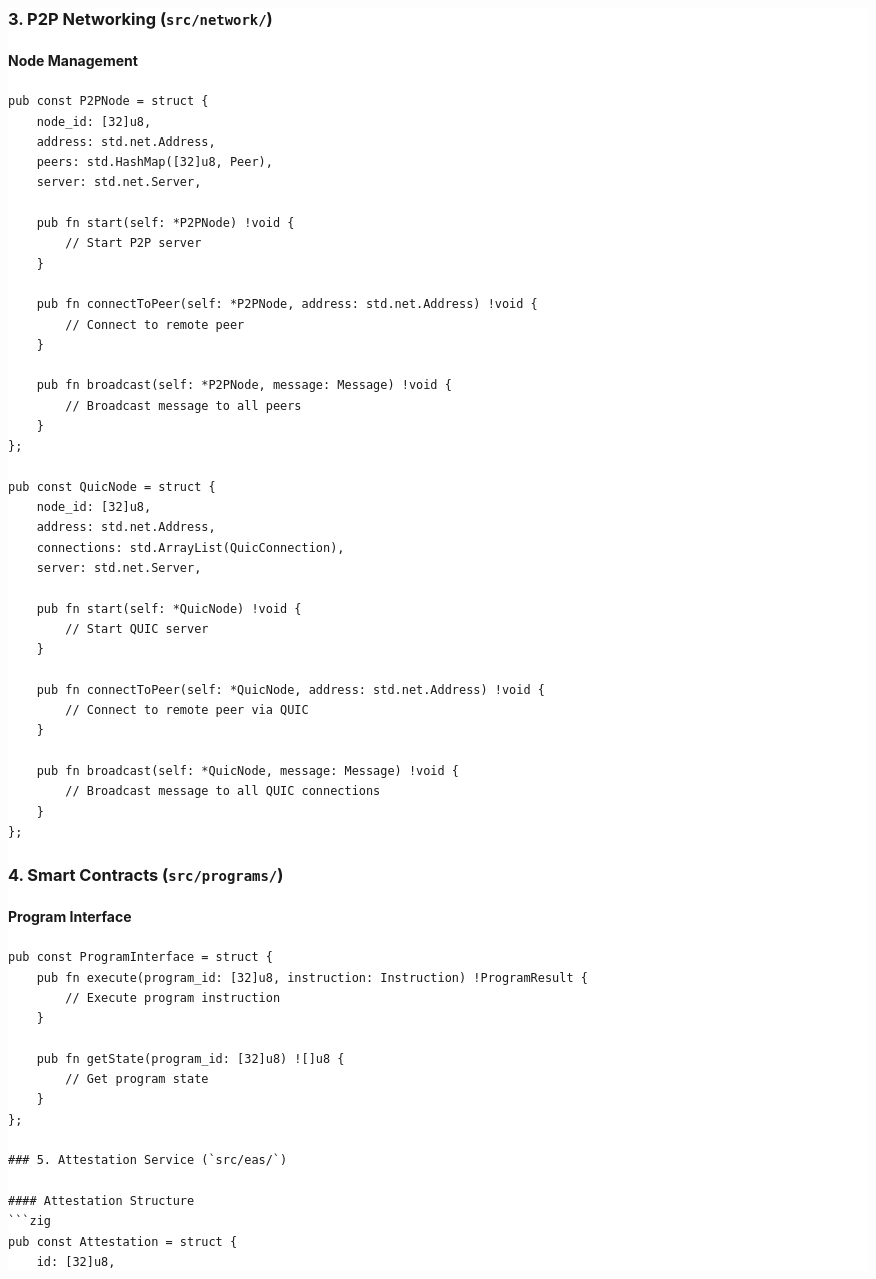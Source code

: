 ### 3. P2P Networking (`src/network/`)

#### Node Management
```zig
pub const P2PNode = struct {
    node_id: [32]u8,
    address: std.net.Address,
    peers: std.HashMap([32]u8, Peer),
    server: std.net.Server,
    
    pub fn start(self: *P2PNode) !void {
        // Start P2P server
    }
    
    pub fn connectToPeer(self: *P2PNode, address: std.net.Address) !void {
        // Connect to remote peer
    }
    
    pub fn broadcast(self: *P2PNode, message: Message) !void {
        // Broadcast message to all peers
    }
};

pub const QuicNode = struct {
    node_id: [32]u8,
    address: std.net.Address,
    connections: std.ArrayList(QuicConnection),
    server: std.net.Server,
    
    pub fn start(self: *QuicNode) !void {
        // Start QUIC server
    }
    
    pub fn connectToPeer(self: *QuicNode, address: std.net.Address) !void {
        // Connect to remote peer via QUIC
    }
    
    pub fn broadcast(self: *QuicNode, message: Message) !void {
        // Broadcast message to all QUIC connections
    }
};
```

### 4. Smart Contracts (`src/programs/`)

#### Program Interface
```zig
pub const ProgramInterface = struct {
    pub fn execute(program_id: [32]u8, instruction: Instruction) !ProgramResult {
        // Execute program instruction
    }
    
    pub fn getState(program_id: [32]u8) ![]u8 {
        // Get program state
    }
};

### 5. Attestation Service (`src/eas/`)

#### Attestation Structure
```zig
pub const Attestation = struct {
    id: [32]u8,
```
